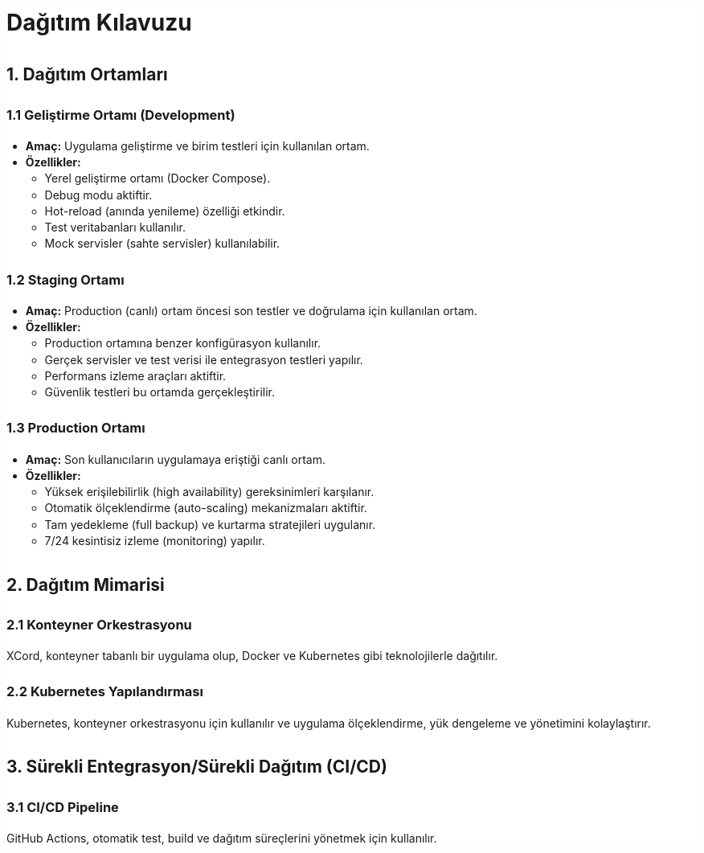 # Dağıtım Kılavuzu

## 1. Dağıtım Ortamları

### 1.1 Geliştirme Ortamı (Development)

-   **Amaç:** Uygulama geliştirme ve birim testleri için kullanılan ortam.
-   **Özellikler:**
    -   Yerel geliştirme ortamı (Docker Compose).
    -   Debug modu aktiftir.
    -   Hot-reload (anında yenileme) özelliği etkindir.
    -   Test veritabanları kullanılır.
    -   Mock servisler (sahte servisler) kullanılabilir.

### 1.2 Staging Ortamı

-   **Amaç:** Production (canlı) ortam öncesi son testler ve doğrulama için kullanılan ortam.
-   **Özellikler:**
    -   Production ortamına benzer konfigürasyon kullanılır.
    -   Gerçek servisler ve test verisi ile entegrasyon testleri yapılır.
    -   Performans izleme araçları aktiftir.
    -   Güvenlik testleri bu ortamda gerçekleştirilir.

### 1.3 Production Ortamı

-   **Amaç:** Son kullanıcıların uygulamaya eriştiği canlı ortam.
-   **Özellikler:**
    -   Yüksek erişilebilirlik (high availability) gereksinimleri karşılanır.
    -   Otomatik ölçeklendirme (auto-scaling) mekanizmaları aktiftir.
    -   Tam yedekleme (full backup) ve kurtarma stratejileri uygulanır.
    -   7/24 kesintisiz izleme (monitoring) yapılır.

## 2. Dağıtım Mimarisi

### 2.1 Konteyner Orkestrasyonu

XCord, konteyner tabanlı bir uygulama olup, Docker ve Kubernetes gibi teknolojilerle dağıtılır.

### 2.2 Kubernetes Yapılandırması

Kubernetes, konteyner orkestrasyonu için kullanılır ve uygulama ölçeklendirme, yük dengeleme ve yönetimini kolaylaştırır.

## 3. Sürekli Entegrasyon/Sürekli Dağıtım (CI/CD)

### 3.1 CI/CD Pipeline

GitHub Actions, otomatik test, build ve dağıtım süreçlerini yönetmek için kullanılır.

